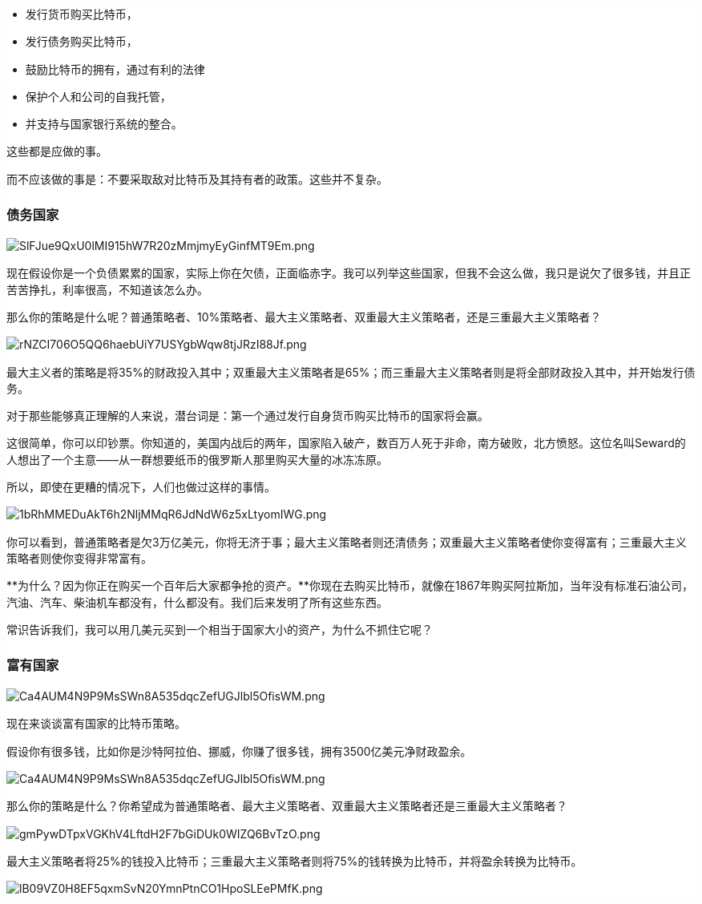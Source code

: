-   发行货币购买比特币，
    
-   发行债务购买比特币，
    
-   鼓励比特币的拥有，通过有利的法律
    
-   保护个人和公司的自我托管，
    
-   并支持与国家银行系统的整合。
    

这些都是应做的事。

而不应该做的事是：不要采取敌对比特币及其持有者的政策。这些并不复杂。

### 债务国家

![SlFJue9QxU0lMI915hW7R20zMmjmyEyGinfMT9Em.png](https://img.jinse.cn/7277294_watermarknone.png "7277294")

现在假设你是一个负债累累的国家，实际上你在欠债，正面临赤字。我可以列举这些国家，但我不会这么做，我只是说欠了很多钱，并且正苦苦挣扎，利率很高，不知道该怎么办。

那么你的策略是什么呢？普通策略者、10%策略者、最大主义策略者、双重最大主义策略者，还是三重最大主义策略者？

![rNZCI706O5QQ6haebUiY7USYgbWqw8tjJRzI88Jf.png](https://img.jinse.cn/7277364_watermarknone.png "7277364")

最大主义者的策略是将35%的财政投入其中；双重最大主义策略者是65%；而三重最大主义策略者则是将全部财政投入其中，并开始发行债务。

对于那些能够真正理解的人来说，潜台词是：第一个通过发行自身货币购买比特币的国家将会赢。

这很简单，你可以印钞票。你知道的，美国内战后的两年，国家陷入破产，数百万人死于非命，南方破败，北方愤怒。这位名叫Seward的人想出了一个主意——从一群想要纸币的俄罗斯人那里购买大量的冰冻冻原。

所以，即使在更糟的情况下，人们也做过这样的事情。

![1bRhMMEDuAkT6h2NljMMqR6JdNdW6z5xLtyomIWG.png](https://img.jinse.cn/7277295_watermarknone.png "7277295")

你可以看到，普通策略者是欠3万亿美元，你将无济于事；最大主义策略者则还清债务；双重最大主义策略者使你变得富有；三重最大主义策略者则使你变得非常富有。

**为什么？因为你正在购买一个百年后大家都争抢的资产。**你现在去购买比特币，就像在1867年购买阿拉斯加，当年没有标准石油公司，汽油、汽车、柴油机车都没有，什么都没有。我们后来发明了所有这些东西。

常识告诉我们，我可以用几美元买到一个相当于国家大小的资产，为什么不抓住它呢？

### 富有国家

![Ca4AUM4N9P9MsSWn8A535dqcZefUGJlbl5OfisWM.png](https://img.jinse.cn/7277296_watermarknone.png "7277296")

现在来谈谈富有国家的比特币策略。

假设你有很多钱，比如你是沙特阿拉伯、挪威，你赚了很多钱，拥有3500亿美元净财政盈余。

![Ca4AUM4N9P9MsSWn8A535dqcZefUGJlbl5OfisWM.png](https://img.jinse.cn/7277296_watermarknone.png "7277296")

那么你的策略是什么？你希望成为普通策略者、最大主义策略者、双重最大主义策略者还是三重最大主义策略者？

![gmPywDTpxVGKhV4LftdH2F7bGiDUk0WIZQ6BvTzO.png](https://img.jinse.cn/7277365_watermarknone.png "7277365")

最大主义策略者将25%的钱投入比特币；三重最大主义策略者则将75%的钱转换为比特币，并将盈余转换为比特币。

![lB09VZ0H8EF5qxmSvN20YmnPtnCO1HpoSLEePMfK.png](https://img.jinse.cn/7277366_watermarknone.png "7277366")
